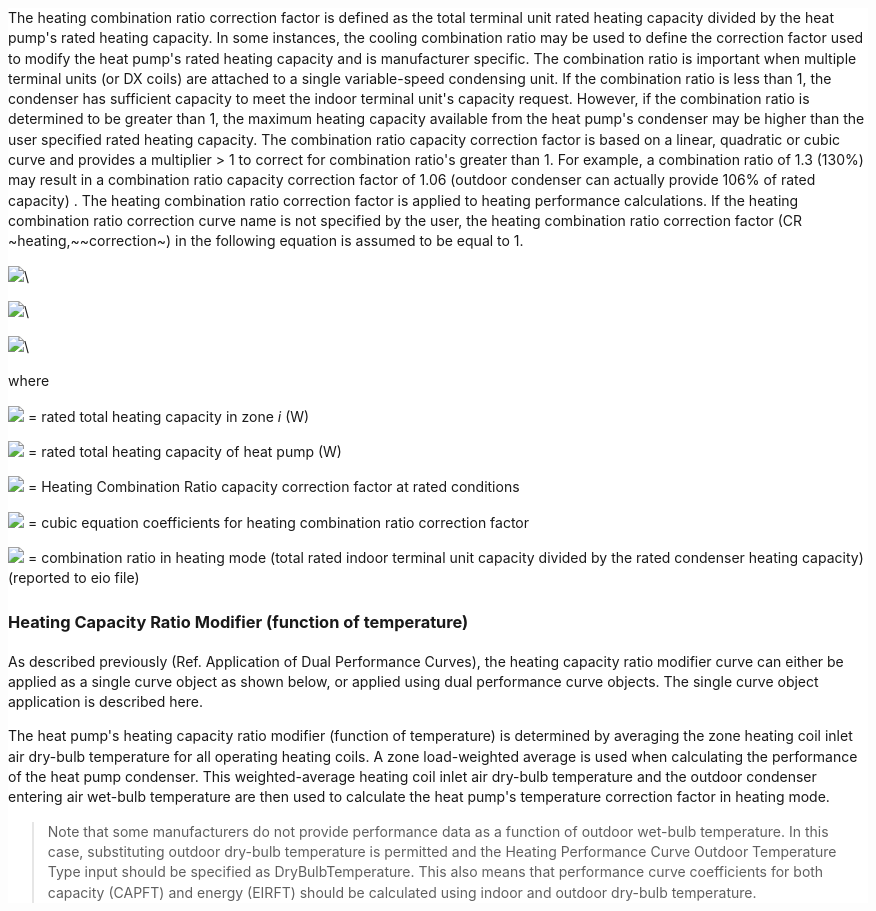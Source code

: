 The heating combination ratio correction factor is defined as the total terminal unit rated heating capacity divided by the heat pump's rated heating capacity. In some instances, the cooling combination ratio may be used to define the correction factor used to modify the heat pump's rated heating capacity and is manufacturer specific. The combination ratio is important when multiple terminal units (or DX coils) are attached to a single variable-speed condensing unit. If the combination ratio is less than 1, the condenser has sufficient capacity to meet the indoor terminal unit's capacity request. However, if the combination ratio is determined to be greater than 1, the maximum heating capacity available from the heat pump's condenser may be higher than the user specified rated heating capacity. The combination ratio capacity correction factor is based on a linear, quadratic or cubic curve and provides a multiplier > 1 to correct for combination ratio's greater than 1. For example, a combination ratio of 1.3 (130%) may result in a combination ratio capacity correction factor of 1.06 (outdoor condenser can actually provide 106% of rated capacity) . The heating combination ratio correction factor is applied to heating performance calculations. If the heating combination ratio correction curve name is not specified by the user, the heating combination ratio correction factor (CR ~heating,~~correction~) in the following equation is assumed to be equal to 1.

![](media/image5067.png)\


![](media/image5068.png)\


![](media/image5069.png)\


where

![](media/image5070.png)  = rated total heating capacity in zone *i* (W)

![](media/image5071.png)  = rated total heating capacity of heat pump (W)

![](media/image5072.png)  = Heating Combination Ratio capacity correction factor at rated conditions

![](media/image5004.png)  = cubic equation coefficients for heating combination ratio correction factor

![](media/image5073.png)  = combination ratio in heating mode (total rated indoor terminal unit capacity divided by the rated condenser heating capacity) (reported to eio file)

### Heating Capacity Ratio Modifier (function of temperature)

As described previously (Ref. Application of Dual Performance Curves), the heating capacity ratio modifier curve can either be applied as a single curve object as shown below, or applied using dual performance curve objects. The single curve object application is described here.

The heat pump's heating capacity ratio modifier (function of temperature) is determined by averaging the zone heating coil inlet air dry-bulb temperature for all operating heating coils. A zone load-weighted average is used when calculating the performance of the heat pump condenser. This weighted-average heating coil inlet air dry-bulb temperature and the outdoor condenser entering air wet-bulb temperature are then used to calculate the heat pump's temperature correction factor in heating mode.

> Note that some manufacturers do not provide performance data as a function of outdoor wet-bulb temperature. In this case, substituting outdoor dry-bulb temperature is permitted and the Heating Performance Curve Outdoor Temperature Type input should be specified as DryBulbTemperature. This also means that performance curve coefficients for both capacity (CAPFT) and energy (EIRFT) should be calculated using indoor and outdoor dry-bulb temperature.
